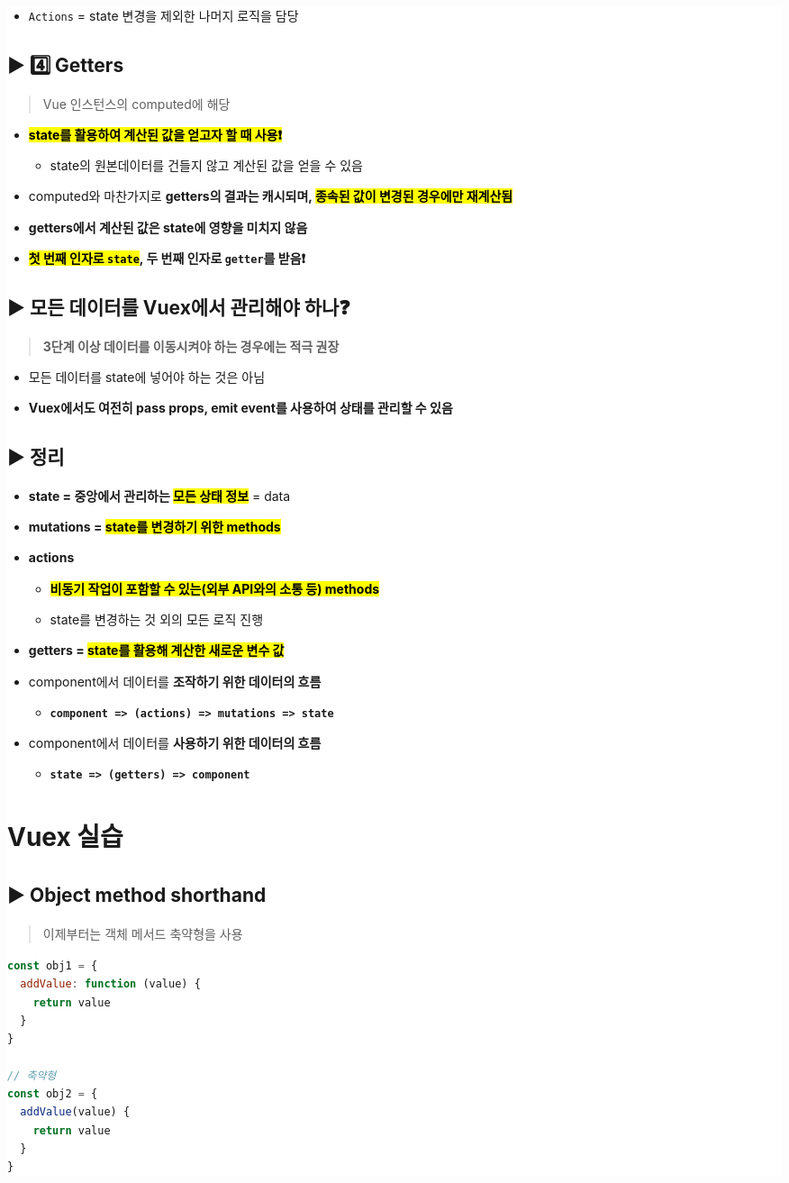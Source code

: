 * `Actions` = state 변경을 제외한 나머지 로직을 담당

## ▶ 4️⃣ Getters

> Vue 인스턴스의 computed에 해당

* **<mark>state를 활용하여 계산된 값을 얻고자 할 때 사용❗</mark>**
  
  * state의 원본데이터를 건들지 않고 계산된 값을 얻을 수 있음

* computed와 마찬가지로 **getters의 결과는 캐시되며, <mark>종속된 값이 변경된 경우에만 재계산됨</mark>**

* **getters에서 계산된 값은 state에 영향을 미치지 않음**

* **<mark>첫 번째 인자로 `state`</mark>, 두 번째 인자로 `getter`를 받음❗**

## ▶ 모든 데이터를 Vuex에서 관리해야 하나❓

> **3단계 이상 데이터를 이동시켜야 하는 경우에는 적극 권장**

* 모든 데이터를 state에 넣어야 하는 것은 아님

* **Vuex에서도 여전히 pass props, emit event를 사용하여 상태를 관리할 수 있음**

## ▶ 정리

* **state = 중앙에서 관리하는 <mark>모든 상태 정보</mark>** = data

* **mutations = <mark>state를 변경하기 위한 methods</mark>**

* **actions**
  
  * **<mark>비동기 작업이 포함할 수 있는(외부 API와의 소통 등) methods</mark>**
  
  * state를 변경하는 것 외의 모든 로직 진행

* **getters = <mark>state를 활용해 계산한 새로운 변수 값</mark>**

* component에서 데이터를 **조작하기 위한 데이터의 흐름**
  
  * **`component => (actions) => mutations => state`**

* component에서 데이터를 **사용하기 위한 데이터의 흐름**
  
  * **`state => (getters) => component`**

# Vuex 실습

## ▶ Object method shorthand

> 이제부터는 객체 메서드 축약형을 사용

```javascript
const obj1 = {
  addValue: function (value) {
    return value
  }
}

// 축약형 
const obj2 = {
  addValue(value) {
    return value  
  }
}
```
